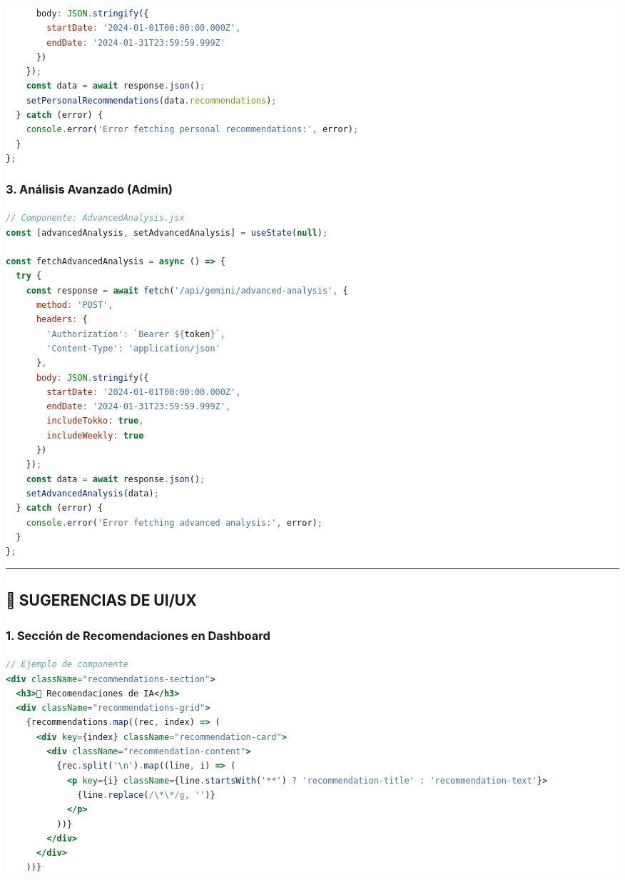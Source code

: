 ```javascript
      body: JSON.stringify({
        startDate: '2024-01-01T00:00:00.000Z',
        endDate: '2024-01-31T23:59:59.999Z'
      })
    });
    const data = await response.json();
    setPersonalRecommendations(data.recommendations);
  } catch (error) {
    console.error('Error fetching personal recommendations:', error);
  }
};
```

### **3. Análisis Avanzado (Admin)**
```javascript
// Componente: AdvancedAnalysis.jsx
const [advancedAnalysis, setAdvancedAnalysis] = useState(null);

const fetchAdvancedAnalysis = async () => {
  try {
    const response = await fetch('/api/gemini/advanced-analysis', {
      method: 'POST',
      headers: {
        'Authorization': `Bearer ${token}`,
        'Content-Type': 'application/json'
      },
      body: JSON.stringify({
        startDate: '2024-01-01T00:00:00.000Z',
        endDate: '2024-01-31T23:59:59.999Z',
        includeTokko: true,
        includeWeekly: true
      })
    });
    const data = await response.json();
    setAdvancedAnalysis(data);
  } catch (error) {
    console.error('Error fetching advanced analysis:', error);
  }
};
```

---

## 🎨 **SUGERENCIAS DE UI/UX**

### **1. Sección de Recomendaciones en Dashboard**
```jsx
// Ejemplo de componente
<div className="recommendations-section">
  <h3>🤖 Recomendaciones de IA</h3>
  <div className="recommendations-grid">
    {recommendations.map((rec, index) => (
      <div key={index} className="recommendation-card">
        <div className="recommendation-content">
          {rec.split('\n').map((line, i) => (
            <p key={i} className={line.startsWith('**') ? 'recommendation-title' : 'recommendation-text'}>
              {line.replace(/\*\*/g, '')}
            </p>
          ))}
        </div>
      </div>
    ))}
```
